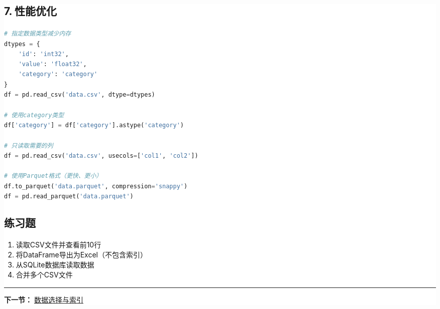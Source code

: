 ## 7. 性能优化

```python
# 指定数据类型减少内存
dtypes = {
    'id': 'int32',
    'value': 'float32',
    'category': 'category'
}
df = pd.read_csv('data.csv', dtype=dtypes)

# 使用category类型
df['category'] = df['category'].astype('category')

# 只读取需要的列
df = pd.read_csv('data.csv', usecols=['col1', 'col2'])

# 使用Parquet格式（更快、更小）
df.to_parquet('data.parquet', compression='snappy')
df = pd.read_parquet('data.parquet')
```

## 练习题

1. 读取CSV文件并查看前10行
2. 将DataFrame导出为Excel（不包含索引）
3. 从SQLite数据库读取数据
4. 合并多个CSV文件

---

**下一节：** [数据选择与索引](03-数据选择与索引.md)
